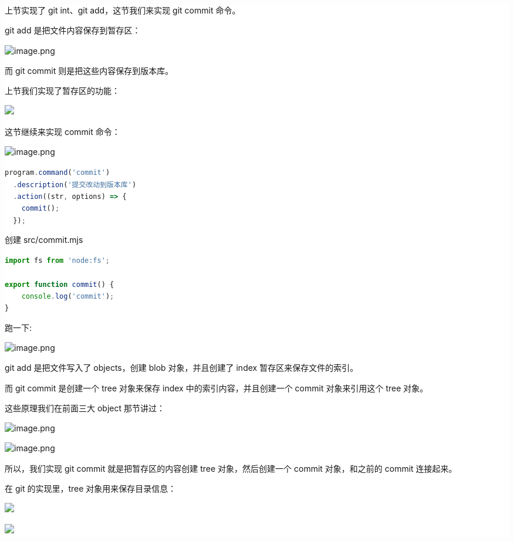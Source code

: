 上节实现了 git int、git add，这节我们来实现 git commit 命令。

git add 是把文件内容保存到暂存区：

![image.png](https://p9-juejin.byteimg.com/tos-cn-i-k3u1fbpfcp/b065421d4bd7450296b331b74212619a~tplv-k3u1fbpfcp-jj-mark:1600:0:0:0:q75.jpg#?w=2016&h=846&s=550561&e=png&b=fdfcfc)

而 git commit 则是把这些内容保存到版本库。

上节我们实现了暂存区的功能：

![](https://p3-juejin.byteimg.com/tos-cn-i-k3u1fbpfcp/7215c9a9b07f4302976c58c3472e1120~tplv-k3u1fbpfcp-jj-mark:1600:0:0:0:q75.jpg#?w=502&h=714&s=58043&e=png&b=181818)

这节继续来实现 commit 命令：

![image.png](https://p1-juejin.byteimg.com/tos-cn-i-k3u1fbpfcp/e7eb2723219f4a24955f2a508f2a1138~tplv-k3u1fbpfcp-jj-mark:1600:0:0:0:q75.jpg#?w=782&h=664&s=106340&e=png&b=1f1f1f)

```javascript
program.command('commit')
  .description('提交改动到版本库')
  .action((str, options) => {
    commit();
  });
```

创建 src/commit.mjs

```javascript
import fs from 'node:fs';

export function commit() {
    console.log('commit');
}

```

跑一下:

![image.png](https://p9-juejin.byteimg.com/tos-cn-i-k3u1fbpfcp/c783053d56f94da8a3c4ab368c94c8e3~tplv-k3u1fbpfcp-jj-mark:1600:0:0:0:q75.jpg#?w=664&h=110&s=18086&e=png&b=181818)

git add 是把文件写入了 objects，创建 blob 对象，并且创建了 index 暂存区来保存文件的索引。

而 git commit 是创建一个 tree 对象来保存 index 中的索引内容，并且创建一个 commit 对象来引用这个 tree 对象。

这些原理我们在前面三大 object 那节讲过：

![image.png](https://p1-juejin.byteimg.com/tos-cn-i-k3u1fbpfcp/5c733d73d44c4615b40bc6d090b3c825~tplv-k3u1fbpfcp-jj-mark:1600:0:0:0:q75.jpg#?w=1072&h=1028&s=233270&e=png&b=fdfdfd)

![image.png](https://p3-juejin.byteimg.com/tos-cn-i-k3u1fbpfcp/1c15513aa1f14e5c8cfb65f44a10b284~tplv-k3u1fbpfcp-jj-mark:1600:0:0:0:q75.jpg#?w=1072&h=912&s=180354&e=png&b=fcfcfc)

所以，我们实现 git commit 就是把暂存区的内容创建 tree 对象，然后创建一个 commit 对象，和之前的 commit 连接起来。

在 git 的实现里，tree 对象用来保存目录信息：

![](https://p6-juejin.byteimg.com/tos-cn-i-k3u1fbpfcp/a11d5c82b0f34a0983fd05a684ba0b59~tplv-k3u1fbpfcp-jj-mark:1600:0:0:0:q75.image#?w=2354&h=992&s=417414&e=png&b=1f1f1f)

![](https://p6-juejin.byteimg.com/tos-cn-i-k3u1fbpfcp/c9517cef18734296996560917a569b43~tplv-k3u1fbpfcp-jj-mark:1600:0:0:0:q75.image#?w=1860&h=1208&s=563598&e=png&b=fcfbfa)
